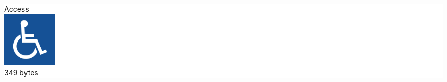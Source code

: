 <td>Access<br><img src="https://raw.githubusercontent.com/liuyilong80880/icon-svg/refs/heads/main/images/svg/access.svg" width="100" title="Access"><br>349 bytes</td>